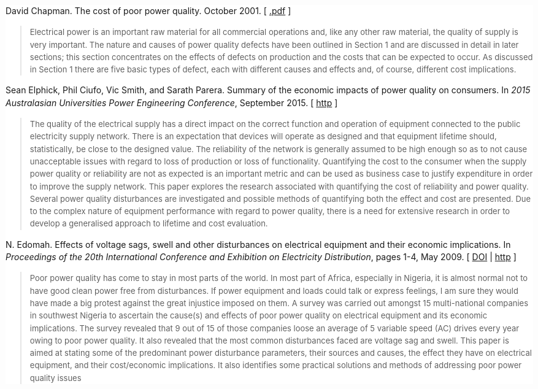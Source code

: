 David Chapman.
 The cost of poor power quality.
 October 2001.
[&nbsp;<a href="http://admin.copperalliance.eu/docs/librariesprovider5/power-quality-and-utilisation-guide/21-the-cost-of-poor-power-quality.pdf">.pdf</a>&nbsp;]
<blockquote><font size="-1">
Electrical power is an important raw material for all commercial operations and, like any other raw material, the quality of supply is very important. The nature and causes of power quality defects have been outlined in Section 1 and are discussed in detail in later sections; this section concentrates on the effects of defects on production and the costs that can be expected to occur. As discussed in Section 1 there are five basic types of defect, each with different causes and effects and, of course, different cost implications.
</font></blockquote>
<p>
</p>

<p><a name="elphick_summary_2015"></a>

Sean Elphick, Phil Ciufo, Vic Smith, and Sarath Parera.
 Summary of the economic impacts of power quality on consumers.
 In <em>2015 Australasian Universities Power Engineering
  Conference</em>, September 2015.
[&nbsp;<a href="https://ieeexplore.ieee.org/document/7324875/">http</a>&nbsp;]
<blockquote><font size="-1">
The quality of the electrical supply has a direct impact on the correct function and operation of equipment connected to the public electricity supply network. There is an expectation that devices will operate as designed and that equipment lifetime should, statistically, be close to the designed value. The reliability of the network is generally assumed to be high enough so as to not cause unacceptable issues with regard to loss of production or loss of functionality. Quantifying the cost to the consumer when the supply power quality or reliability are not as expected is an important metric and can be used as business case to justify expenditure in order to improve the supply network. This paper explores the research associated with quantifying the cost of reliability and power quality. Several power quality disturbances are investigated and possible methods of quantifying both the effect and cost are presented. Due to the complex nature of equipment performance with regard to power quality, there is a need for extensive research in order to develop a generalised approach to lifetime and cost evaluation.
</font></blockquote>
<p>
</p>

<p><a name="edomah_effects_2009"></a>

N.&nbsp;Edomah.
 Effects of voltage sags, swell and other disturbances on electrical
  equipment and their economic implications.
 In <em>Proceedings of the 20th International Conference and
  Exhibition on Electricity Distribution</em>, pages 1-4, May 2009.
[&nbsp;<a href="http://dx.doi.org/10.1049/cp.2009.0502">DOI</a>&nbsp;| 
<a href="https://ieeexplore.ieee.org/document/5255818/">http</a>&nbsp;]
<blockquote><font size="-1">
Poor power quality has come to stay in most parts of the world. In most part of Africa, especially in Nigeria, it is almost normal not to have good clean power free from disturbances. If power equipment and loads could talk or express feelings, I am sure they would have made a big protest against the great injustice imposed on them. A survey was carried out amongst 15 multi-national companies in southwest Nigeria to ascertain the cause(s) and effects of poor power quality on electrical equipment and its economic implications. The survey revealed that 9 out of 15 of those companies loose an average of 5 variable speed (AC) drives every year owing to poor power quality. It also revealed that the most common disturbances faced are voltage sag and swell. This paper is aimed at stating some of the predominant power disturbance parameters, their sources and causes, the effect they have on electrical equipment, and their cost/economic implications. It also identifies some practical solutions and methods of addressing poor power quality issues
</font></blockquote>
<p>
</p>
